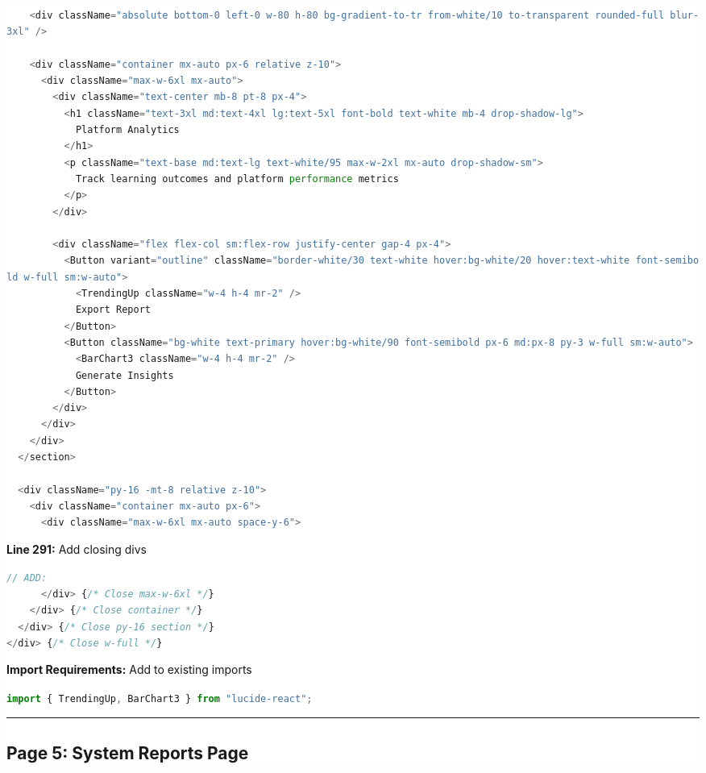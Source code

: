 ```typescript
    <div className="absolute bottom-0 left-0 w-80 h-80 bg-gradient-to-tr from-white/10 to-transparent rounded-full blur-3xl" />
    
    <div className="container mx-auto px-6 relative z-10">
      <div className="max-w-6xl mx-auto">
        <div className="text-center mb-8 pt-8 px-4">
          <h1 className="text-3xl md:text-4xl lg:text-5xl font-bold text-white mb-4 drop-shadow-lg">
            Platform Analytics
          </h1>
          <p className="text-base md:text-lg text-white/95 max-w-2xl mx-auto drop-shadow-sm">
            Track learning outcomes and platform performance metrics
          </p>
        </div>
        
        <div className="flex flex-col sm:flex-row justify-center gap-4 px-4">
          <Button variant="outline" className="border-white/30 text-white hover:bg-white/20 hover:text-white font-semibold w-full sm:w-auto">
            <TrendingUp className="w-4 h-4 mr-2" />
            Export Report
          </Button>
          <Button className="bg-white text-primary hover:bg-white/90 font-semibold px-6 md:px-8 py-3 w-full sm:w-auto">
            <BarChart3 className="w-4 h-4 mr-2" />
            Generate Insights
          </Button>
        </div>
      </div>
    </div>
  </section>

  <div className="py-16 -mt-8 relative z-10">
    <div className="container mx-auto px-6">
      <div className="max-w-6xl mx-auto space-y-6">
```

**Line 291:** Add closing divs
```typescript
// ADD:
      </div> {/* Close max-w-6xl */}
    </div> {/* Close container */}
  </div> {/* Close py-16 section */}
</div> {/* Close w-full */}
```

**Import Requirements:** Add to existing imports
```typescript
import { TrendingUp, BarChart3 } from "lucide-react";
```

---

## Page 5: System Reports Page

